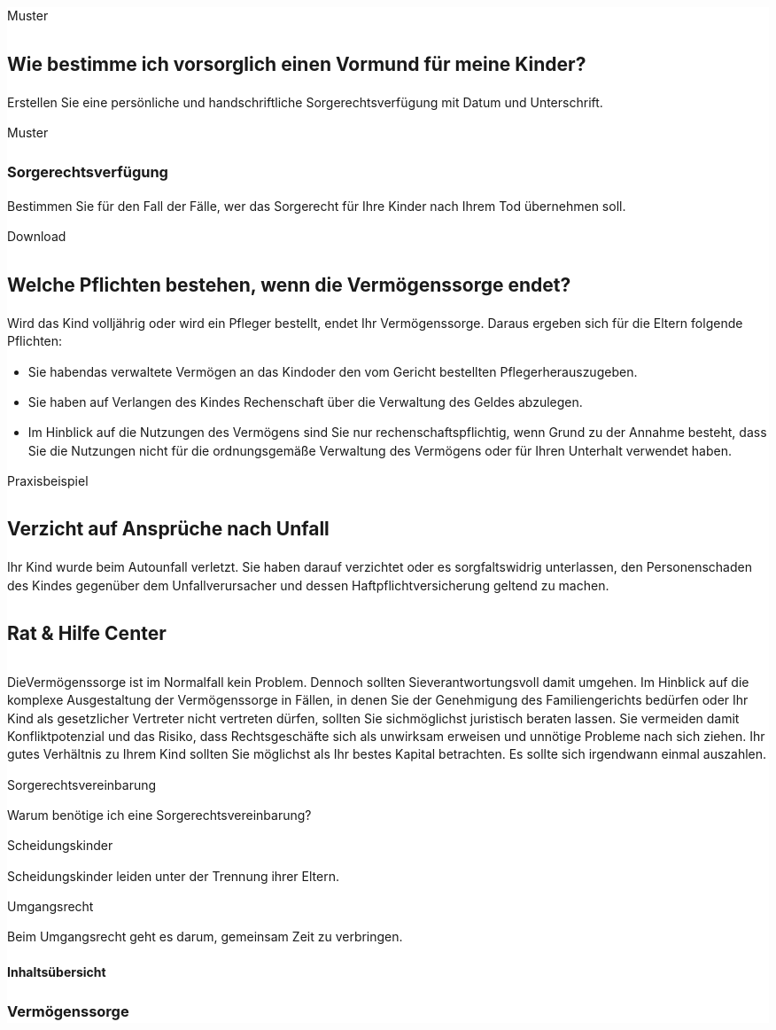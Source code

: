 Muster

## Wie bestimme ich vorsorglich einen Vormund für meine Kinder?

Erstellen Sie eine persönliche und handschriftliche Sorgerechtsverfügung mit Datum und Unterschrift.

Muster

### Sorgerechtsverfügung

Bestimmen Sie für den Fall der Fälle, wer das Sorgerecht für Ihre Kinder nach Ihrem Tod übernehmen soll.

Download

## Welche Pflichten bestehen, wenn die Vermögenssorge endet?

Wird das Kind volljährig oder wird ein Pfleger bestellt, endet Ihr Vermögenssorge. Daraus ergeben sich für die Eltern folgende Pflichten:

- Sie habendas verwaltete Vermögen an das Kindoder den vom Gericht bestellten Pflegerherauszugeben.

- Sie haben auf Verlangen des Kindes Rechenschaft über die Verwaltung des Geldes abzulegen.

- Im Hinblick auf die Nutzungen des Vermögens sind Sie nur rechenschaftspflichtig, wenn Grund zu der Annahme besteht, dass Sie die Nutzungen nicht für die ordnungsgemäße Verwaltung des Vermögens oder für Ihren Unterhalt verwendet haben.

Praxisbeispiel

## Verzicht auf Ansprüche nach Unfall

Ihr Kind wurde beim Autounfall verletzt. Sie haben darauf verzichtet oder es sorgfaltswidrig unterlassen, den Personenschaden des Kindes gegenüber dem Unfallverursacher und dessen Haftpflichtversicherung geltend zu machen.

## Rat & Hilfe Center

## 

DieVermögenssorge ist im Normalfall kein Problem. Dennoch sollten Sieverantwortungsvoll damit umgehen. Im Hinblick auf die komplexe Ausgestaltung der Vermögenssorge in Fällen, in denen Sie der Genehmigung des Familiengerichts bedürfen oder Ihr Kind als gesetzlicher Vertreter nicht vertreten dürfen, sollten Sie sichmöglichst juristisch beraten lassen. Sie vermeiden damit Konfliktpotenzial und das Risiko, dass Rechtsgeschäfte sich als unwirksam erweisen und unnötige Probleme nach sich ziehen. Ihr gutes Verhältnis zu Ihrem Kind sollten Sie möglichst als Ihr bestes Kapital betrachten. Es sollte sich irgendwann einmal auszahlen.

Sorgerechtsvereinbarung

Warum benötige ich eine Sorgerechtsvereinbarung?

Scheidungskinder

Scheidungskinder leiden unter der Trennung ihrer Eltern.

Umgangsrecht

Beim Umgangsrecht geht es darum, gemeinsam Zeit zu verbringen.

#### Inhaltsübersicht

### Vermögenssorge